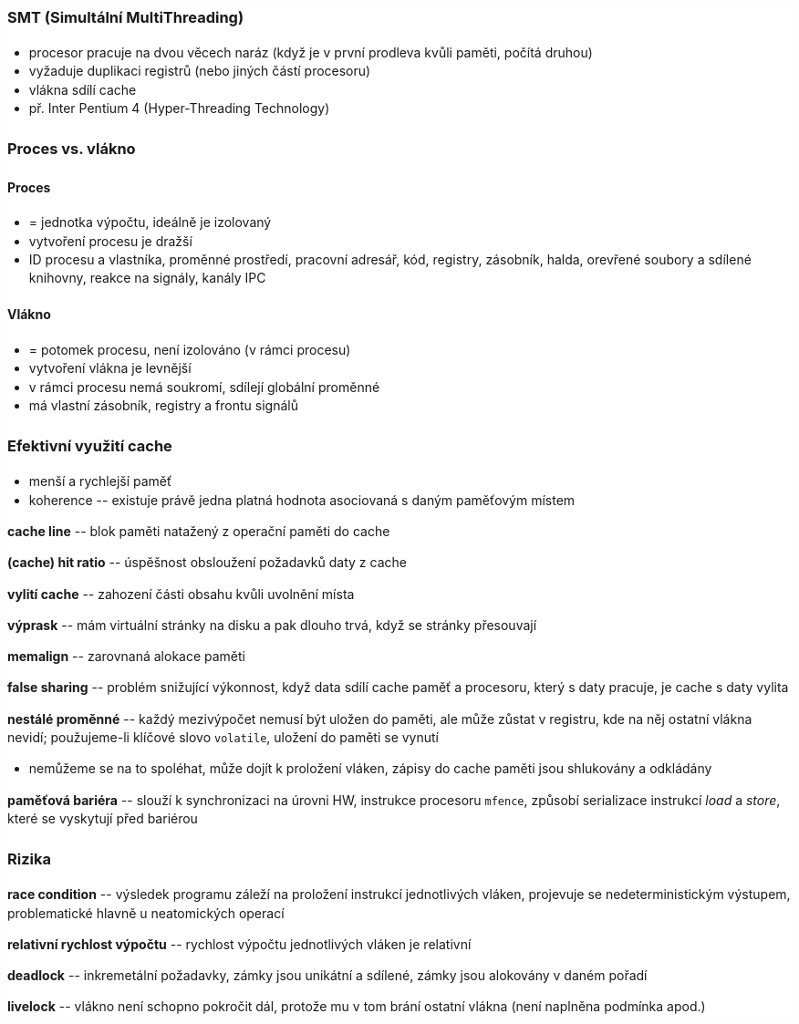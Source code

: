 ### SMT (Simultální MultiThreading)
* procesor pracuje na dvou věcech naráz (když je v první prodleva kvůli paměti, počítá druhou)
* vyžaduje duplikaci registrů (nebo jiných částí procesoru)
* vlákna sdílí cache
* př. Inter Pentium 4 (Hyper-Threading Technology)

### Proces vs. vlákno
#### Proces
* = jednotka výpočtu, ideálně je izolovaný
* vytvoření procesu je dražší
* ID procesu a vlastníka, proměnné prostředí, pracovní adresář, kód, registry, zásobník, halda, orevřené soubory a sdílené knihovny, reakce na signály, kanály IPC

#### Vlákno
* = potomek procesu, není izolováno (v rámci procesu)
* vytvoření vlákna je levnější
* v rámci procesu nemá soukromí, sdílejí globální proměnné
* má vlastní zásobník, registry a frontu signálů

### Efektivní využití cache
* menší a rychlejší paměť
* koherence -- existuje právě jedna platná hodnota asociovaná s daným paměťovým místem

**cache line** -- blok paměti natažený z operační paměti do cache

**(cache) hit ratio** -- úspěšnost obsloužení požadavků daty z cache

**vylití cache** -- zahození části obsahu kvůli uvolnění místa

**výprask** -- mám virtuální stránky na disku a pak dlouho trvá, když se stránky přesouvají

**memalign** -- zarovnaná alokace paměti

**false sharing** -- problém  snižující výkonnost, když data sdílí cache paměť a procesoru, který s daty pracuje, je cache s daty vylita

**nestálé proměnné** -- každý mezivýpočet nemusí být uložen do paměti, ale může zůstat v registru, kde na něj ostatní vlákna nevidí; použujeme-li klíčové slovo `volatile`, uložení do paměti se vynutí
  * nemůžeme se na to spoléhat, může dojít k proložení vláken, zápisy do cache paměti jsou shlukovány a odkládány

**paměťová bariéra** -- slouží k synchronizaci na úrovni HW, instrukce procesoru `mfence`, způsobí serializace instrukcí _load_ a _store_, které se vyskytují před bariérou

### Rizika
**race condition** -- výsledek programu záleží na proložení instrukcí jednotlivých vláken, projevuje se nedeterministickým výstupem, problematické hlavně u neatomických operací

**relativní rychlost výpočtu** -- rychlost výpočtu jednotlivých vláken je relativní

**deadlock** -- inkremetální požadavky, zámky jsou unikátní a sdílené, zámky jsou alokovány v daném pořadí

**livelock** -- vlákno není schopno pokročit dál, protože mu v tom brání ostatní vlákna (není naplněna podmínka apod.)
